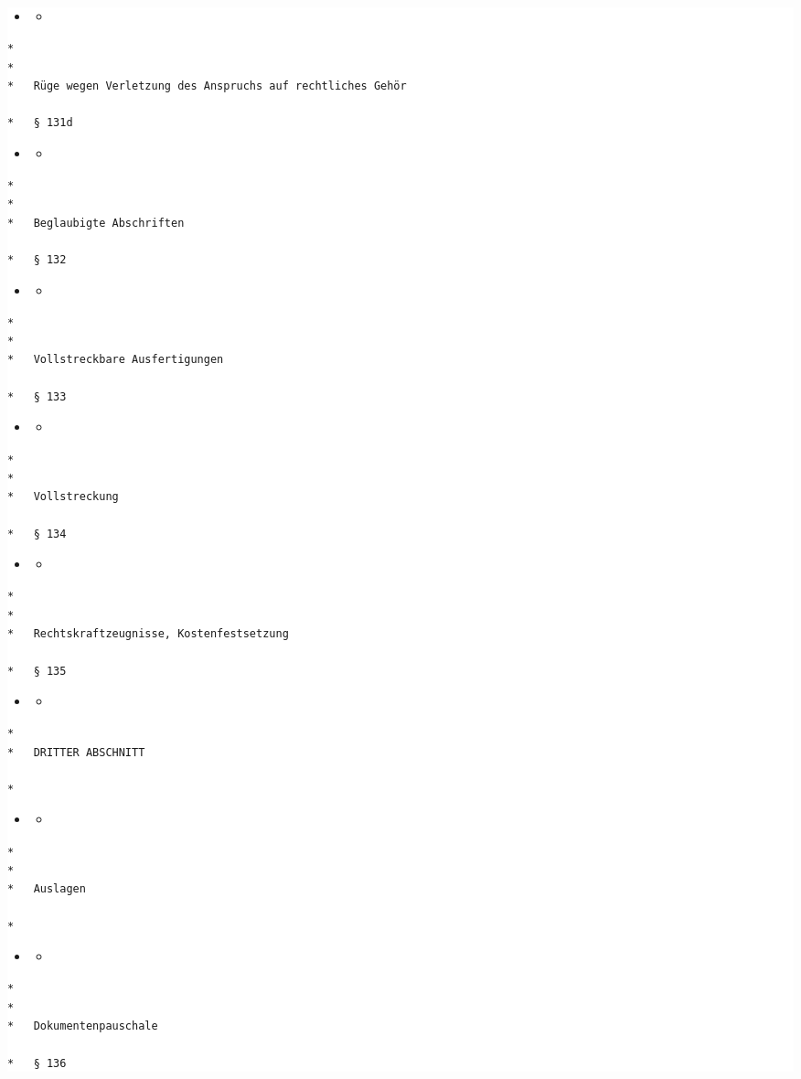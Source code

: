 
*    *
    *
    *
    *   Rüge wegen Verletzung des Anspruchs auf rechtliches Gehör

    *   § 131d


*    *
    *
    *
    *   Beglaubigte Abschriften

    *   § 132


*    *
    *
    *
    *   Vollstreckbare Ausfertigungen

    *   § 133


*    *
    *
    *
    *   Vollstreckung

    *   § 134


*    *
    *
    *
    *   Rechtskraftzeugnisse, Kostenfestsetzung

    *   § 135


*    *
    *
    *   DRITTER ABSCHNITT

    *

*    *
    *
    *
    *   Auslagen

    *

*    *
    *
    *
    *   Dokumentenpauschale

    *   § 136
